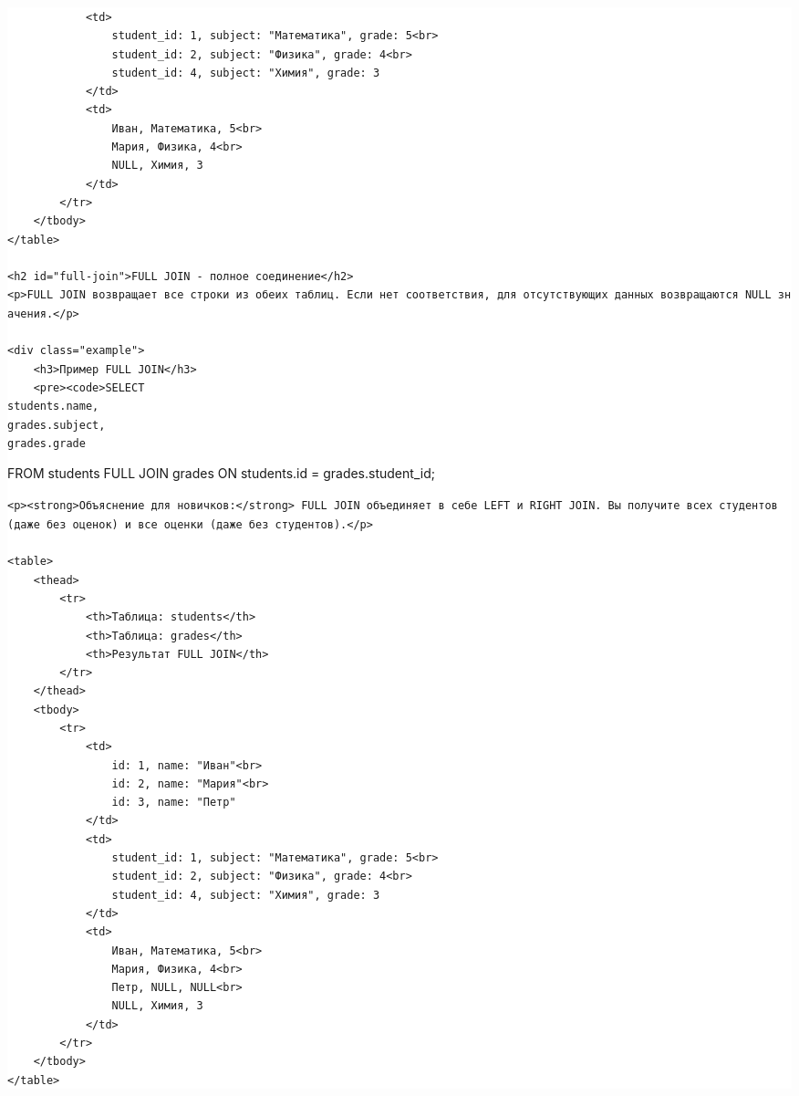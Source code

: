                 <td>
                    student_id: 1, subject: "Математика", grade: 5<br>
                    student_id: 2, subject: "Физика", grade: 4<br>
                    student_id: 4, subject: "Химия", grade: 3
                </td>
                <td>
                    Иван, Математика, 5<br>
                    Мария, Физика, 4<br>
                    NULL, Химия, 3
                </td>
            </tr>
        </tbody>
    </table>

    <h2 id="full-join">FULL JOIN - полное соединение</h2>
    <p>FULL JOIN возвращает все строки из обеих таблиц. Если нет соответствия, для отсутствующих данных возвращаются NULL значения.</p>

    <div class="example">
        <h3>Пример FULL JOIN</h3>
        <pre><code>SELECT 
    students.name,
    grades.subject,
    grades.grade
FROM students
FULL JOIN grades ON students.id = grades.student_id;</code></pre>
    </div>

    <p><strong>Объяснение для новичков:</strong> FULL JOIN объединяет в себе LEFT и RIGHT JOIN. Вы получите всех студентов (даже без оценок) и все оценки (даже без студентов).</p>

    <table>
        <thead>
            <tr>
                <th>Таблица: students</th>
                <th>Таблица: grades</th>
                <th>Результат FULL JOIN</th>
            </tr>
        </thead>
        <tbody>
            <tr>
                <td>
                    id: 1, name: "Иван"<br>
                    id: 2, name: "Мария"<br>
                    id: 3, name: "Петр"
                </td>
                <td>
                    student_id: 1, subject: "Математика", grade: 5<br>
                    student_id: 2, subject: "Физика", grade: 4<br>
                    student_id: 4, subject: "Химия", grade: 3
                </td>
                <td>
                    Иван, Математика, 5<br>
                    Мария, Физика, 4<br>
                    Петр, NULL, NULL<br>
                    NULL, Химия, 3
                </td>
            </tr>
        </tbody>
    </table>
